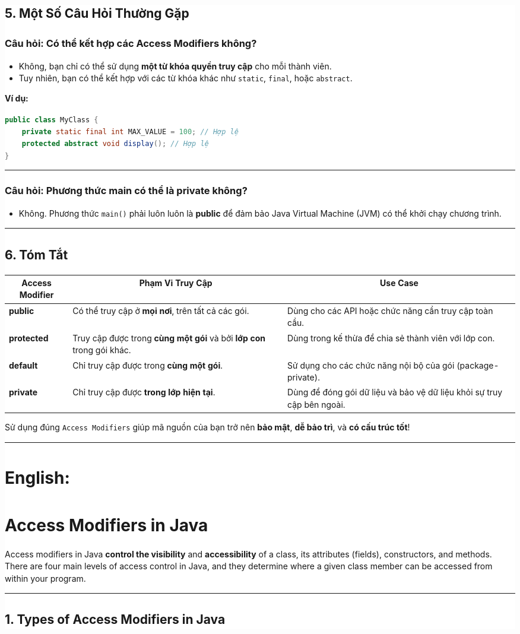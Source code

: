 
## **5. Một Số Câu Hỏi Thường Gặp**

### **Câu hỏi: Có thể kết hợp các Access Modifiers không?**
- Không, bạn chỉ có thể sử dụng **một từ khóa quyền truy cập** cho mỗi thành viên.
- Tuy nhiên, bạn có thể kết hợp với các từ khóa khác như `static`, `final`, hoặc `abstract`.

**Ví dụ:**
```java
public class MyClass {
    private static final int MAX_VALUE = 100; // Hợp lệ
    protected abstract void display(); // Hợp lệ
}
```

---

### **Câu hỏi: Phương thức main có thể là private không?**
- Không. Phương thức `main()` phải luôn luôn là **public** để đảm bảo Java Virtual Machine (JVM) có thể khởi chạy chương trình.

---

## **6. Tóm Tắt**

| **Access Modifier** | **Phạm Vi Truy Cập**                                                                   | **Use Case**                                                            |
|---------------------|----------------------------------------------------------------------------------------|--------------------------------------------------------------------------|
| **public**          | Có thể truy cập ở **mọi nơi**, trên tất cả các gói.                                    | Dùng cho các API hoặc chức năng cần truy cập toàn cầu.                   |
| **protected**       | Truy cập được trong **cùng một gói** và bởi **lớp con** trong gói khác.                | Dùng trong kế thừa để chia sẻ thành viên với lớp con.                    |
| **default**         | Chỉ truy cập được trong **cùng một gói**.                                              | Sử dụng cho các chức năng nội bộ của gói (package-private).              |
| **private**         | Chỉ truy cập được **trong lớp hiện tại**.                                              | Dùng để đóng gói dữ liệu và bảo vệ dữ liệu khỏi sự truy cập bên ngoài.    |

Sử dụng đúng `Access Modifiers` giúp mã nguồn của bạn trở nên **bảo mật**, **dễ bảo trì**, và **có cấu trúc tốt**!

---
# English:

# **Access Modifiers in Java**

Access modifiers in Java **control the visibility** and **accessibility** of a class, its attributes (fields), constructors, and methods. There are four main levels of access control in Java, and they determine where a given class member can be accessed from within your program.

---

## **1. Types of Access Modifiers in Java**

